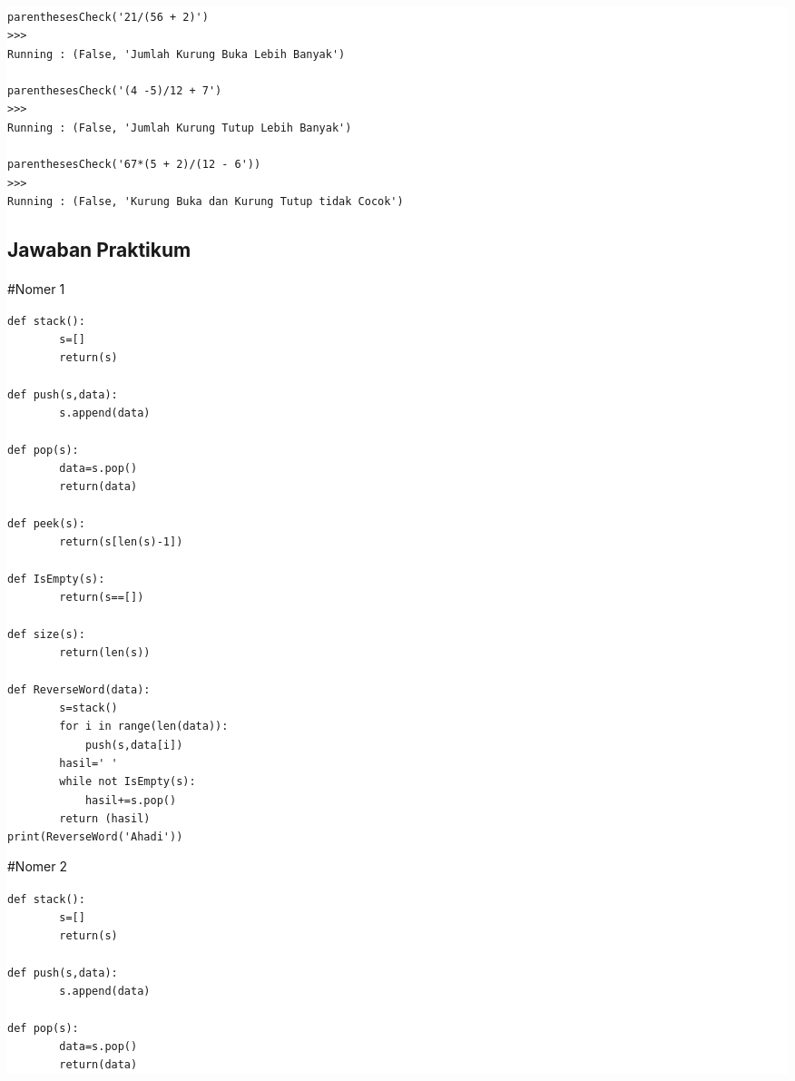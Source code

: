 	parenthesesCheck('21/(56 + 2)')
	>>>
	Running : (False, 'Jumlah Kurung Buka Lebih Banyak')
	
	parenthesesCheck('(4 -5)/12 + 7')
	>>>
	Running : (False, 'Jumlah Kurung Tutup Lebih Banyak')
	
	parenthesesCheck('67*(5 + 2)/(12 - 6'))
	>>>
	Running : (False, 'Kurung Buka dan Kurung Tutup tidak Cocok')
	
Jawaban Praktikum
------------------------------------------------------------------------------------------------

#Nomer 1

	def stack():
    		s=[]
    		return(s)

	def push(s,data):
    		s.append(data)
    
	def pop(s):
    		data=s.pop()
    		return(data)

	def peek(s):
    		return(s[len(s)-1])

	def IsEmpty(s):
    		return(s==[])

	def size(s):
    		return(len(s))

	def ReverseWord(data):
    		s=stack()
    		for i in range(len(data)):
        		push(s,data[i])
    		hasil=' '
    		while not IsEmpty(s):
        		hasil+=s.pop()
    		return (hasil)
	print(ReverseWord('Ahadi'))

#Nomer 2

	def stack():
    		s=[]
    		return(s)

	def push(s,data):
    		s.append(data)
    
	def pop(s):
    		data=s.pop()
    		return(data)
